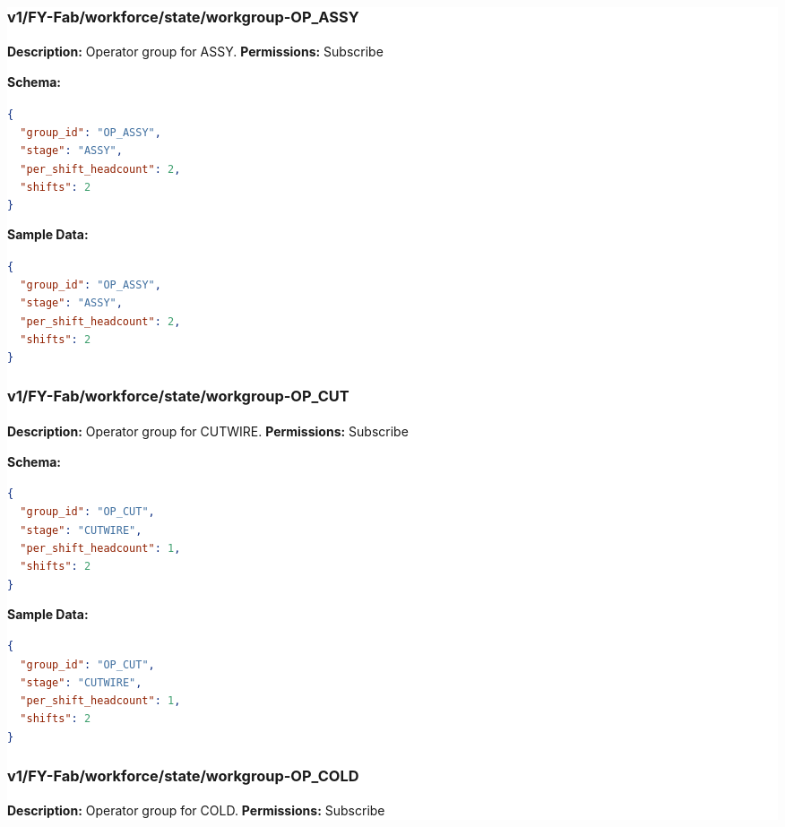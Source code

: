 ### v1/FY-Fab/workforce/state/workgroup-OP_ASSY

**Description:** Operator group for ASSY.
**Permissions:** Subscribe

**Schema:**
```json
{
  "group_id": "OP_ASSY",
  "stage": "ASSY",
  "per_shift_headcount": 2,
  "shifts": 2
}
```

**Sample Data:**
```json
{
  "group_id": "OP_ASSY",
  "stage": "ASSY",
  "per_shift_headcount": 2,
  "shifts": 2
}
```

### v1/FY-Fab/workforce/state/workgroup-OP_CUT

**Description:** Operator group for CUTWIRE.
**Permissions:** Subscribe

**Schema:**
```json
{
  "group_id": "OP_CUT",
  "stage": "CUTWIRE",
  "per_shift_headcount": 1,
  "shifts": 2
}
```

**Sample Data:**
```json
{
  "group_id": "OP_CUT",
  "stage": "CUTWIRE",
  "per_shift_headcount": 1,
  "shifts": 2
}
```

### v1/FY-Fab/workforce/state/workgroup-OP_COLD

**Description:** Operator group for COLD.
**Permissions:** Subscribe
